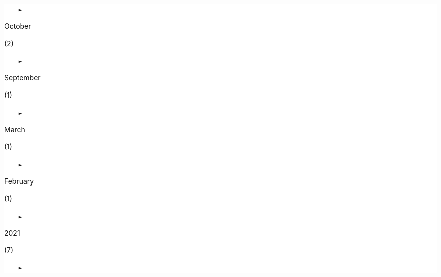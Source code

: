 
        ► 
      



October

(2)







        ► 
      



September

(1)







        ► 
      



March

(1)







        ► 
      



February

(1)









        ► 
      



2021

(7)





        ► 
      
